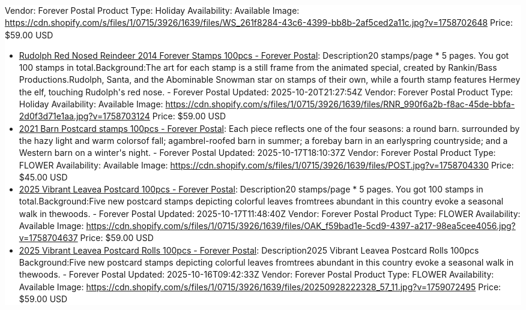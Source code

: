   Vendor: Forever Postal
  Product Type: Holiday
  Availability: Available
  Image: https://cdn.shopify.com/s/files/1/0715/3926/1639/files/WS_261f8284-43c6-4399-bb8b-2af5ced2a11c.jpg?v=1758702648
  Price: $59.00 USD
- [Rudolph Red Nosed Reindeer 2014 Forever Stamps 100pcs - Forever Postal](https://www.foreverpostal.com/products/rudolph-red-nosed-reindeer-2014-forever-stamps-100pcs): Description20 stamps/page * 5 pages. You got 100 stamps in total.Background:The art for each stamp is a still frame from the animated special, created by Rankin/Bass Productions.Rudolph, Santa, and the Abominable Snowman star on stamps of their own, while a fourth stamp features Hermey the elf, touching Rudolph's red nose. - Forever Postal
  Updated: 2025-10-20T21:27:54Z
  Vendor: Forever Postal
  Product Type: Holiday
  Availability: Available
  Image: https://cdn.shopify.com/s/files/1/0715/3926/1639/files/RNR_990f6a2b-f8ac-45de-bbfa-2d0f3d71e1aa.jpg?v=1758703124
  Price: $59.00 USD
- [2021 Barn Postcard stamps 100pcs - Forever Postal](https://www.foreverpostal.com/products/2021-barn-postcard-stamps-100pcs): Each piece reflects one of the four seasons: a round barn. surrounded by the hazy light and warm colorsof fall; agambrel-roofed barn in summer; a forebay barn in an earlyspring countryside; and a Western barn on a winter's night. - Forever Postal
  Updated: 2025-10-17T18:10:37Z
  Vendor: Forever Postal
  Product Type: FLOWER
  Availability: Available
  Image: https://cdn.shopify.com/s/files/1/0715/3926/1639/files/POST.jpg?v=1758704330
  Price: $45.00 USD
- [2025 Vibrant Leavea Postcard 100pcs - Forever Postal](https://www.foreverpostal.com/products/2025-vibrant-leavea-postcard-100pcs): Description20 stamps/page * 5 pages. You got 100 stamps in total.Background:Five new postcard stamps depicting colorful leaves fromtrees abundant in this country evoke a seasonal walk in thewoods. - Forever Postal
  Updated: 2025-10-17T11:48:40Z
  Vendor: Forever Postal
  Product Type: FLOWER
  Availability: Available
  Image: https://cdn.shopify.com/s/files/1/0715/3926/1639/files/OAK_f59bad1e-5cd9-4397-a217-98ea5cee4056.jpg?v=1758704637
  Price: $59.00 USD
- [2025 Vibrant Leavea Postcard Rolls 100pcs - Forever Postal](https://www.foreverpostal.com/products/2025-vibrant-leavea-postcard-rolls-100pcs): Description2025 Vibrant Leavea Postcard Rolls 100pcs Background:Five new postcard stamps depicting colorful leaves fromtrees abundant in this country evoke a seasonal walk in thewoods. - Forever Postal
  Updated: 2025-10-16T09:42:33Z
  Vendor: Forever Postal
  Product Type: FLOWER
  Availability: Available
  Image: https://cdn.shopify.com/s/files/1/0715/3926/1639/files/20250928222328_57_11.jpg?v=1759072495
  Price: $59.00 USD
